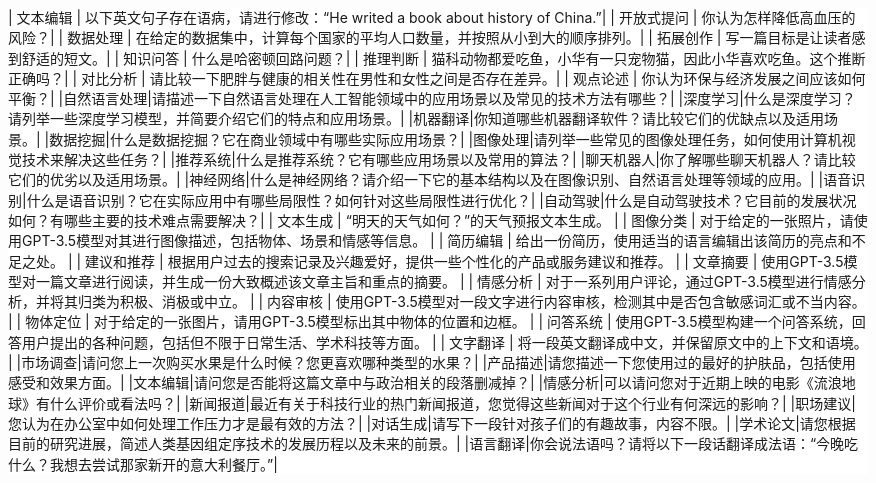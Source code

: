 | 文本编辑 | 以下英文句子存在语病，请进行修改：“He writed a book about history of China.”|
| 开放式提问 | 你认为怎样降低高血压的风险？|
| 数据处理 | 在给定的数据集中，计算每个国家的平均人口数量，并按照从小到大的顺序排列。|
| 拓展创作 | 写一篇目标是让读者感到舒适的短文。|
| 知识问答 | 什么是哈密顿回路问题？|
| 推理判断 | 猫科动物都爱吃鱼，小华有一只宠物猫，因此小华喜欢吃鱼。这个推断正确吗？|
| 对比分析 | 请比较一下肥胖与健康的相关性在男性和女性之间是否存在差异。|
| 观点论述 | 你认为环保与经济发展之间应该如何平衡？|
|自然语言处理|请描述一下自然语言处理在人工智能领域中的应用场景以及常见的技术方法有哪些？|
|深度学习|什么是深度学习？请列举一些深度学习模型，并简要介绍它们的特点和应用场景。|
|机器翻译|你知道哪些机器翻译软件？请比较它们的优缺点以及适用场景。|
|数据挖掘|什么是数据挖掘？它在商业领域中有哪些实际应用场景？|
|图像处理|请列举一些常见的图像处理任务，如何使用计算机视觉技术来解决这些任务？|
|推荐系统|什么是推荐系统？它有哪些应用场景以及常用的算法？|
|聊天机器人|你了解哪些聊天机器人？请比较它们的优劣以及适用场景。|
|神经网络|什么是神经网络？请介绍一下它的基本结构以及在图像识别、自然语言处理等领域的应用。|
|语音识别|什么是语音识别？它在实际应用中有哪些局限性？如何针对这些局限性进行优化？|
|自动驾驶|什么是自动驾驶技术？它目前的发展状况如何？有哪些主要的技术难点需要解决？|
| 文本生成               | “明天的天气如何？”的天气预报文本生成。                                                          |
| 图像分类               | 对于给定的一张照片，请使用GPT-3.5模型对其进行图像描述，包括物体、场景和情感等信息。                  |
| 简历编辑               | 给出一份简历，使用适当的语言编辑出该简历的亮点和不足之处。                                            |
| 建议和推荐           | 根据用户过去的搜索记录及兴趣爱好，提供一些个性化的产品或服务建议和推荐。                          |
| 文章摘要               | 使用GPT-3.5模型对一篇文章进行阅读，并生成一份大致概述该文章主旨和重点的摘要。                      |
| 情感分析               | 对于一系列用户评论，通过GPT-3.5模型进行情感分析，并将其归类为积极、消极或中立。                    |
| 内容审核               | 使用GPT-3.5模型对一段文字进行内容审核，检测其中是否包含敏感词汇或不当内容。                            |
| 物体定位               | 对于给定的一张图片，请用GPT-3.5模型标出其中物体的位置和边框。                                          |
| 问答系统               | 使用GPT-3.5模型构建一个问答系统，回答用户提出的各种问题，包括但不限于日常生活、学术科技等方面。    |
| 文字翻译               | 将一段英文翻译成中文，并保留原文中的上下文和语境。                                                  |
|市场调查|请问您上一次购买水果是什么时候？您更喜欢哪种类型的水果？|
|产品描述|请您描述一下您使用过的最好的护肤品，包括使用感受和效果方面。|
|文本编辑|请问您是否能将这篇文章中与政治相关的段落删减掉？|
|情感分析|可以请问您对于近期上映的电影《流浪地球》有什么评价或看法吗？|
|新闻报道|最近有关于科技行业的热门新闻报道，您觉得这些新闻对于这个行业有何深远的影响？|
|职场建议|您认为在办公室中如何处理工作压力才是最有效的方法？|
|对话生成|请写下一段针对孩子们的有趣故事，内容不限。|
|学术论文|请您根据目前的研究进展，简述人类基因组定序技术的发展历程以及未来的前景。|
|语言翻译|你会说法语吗？请将以下一段话翻译成法语：“今晚吃什么？我想去尝试那家新开的意大利餐厅。”|